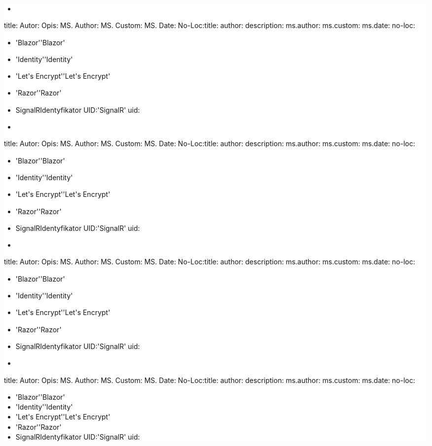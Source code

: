 -
<span data-ttu-id="52c9a-221">title: Autor: Opis: MS. Author: MS. Custom: MS. Date: No-Loc:</span><span class="sxs-lookup"><span data-stu-id="52c9a-221">title: author: description: ms.author: ms.custom: ms.date: no-loc:</span></span>
- <span data-ttu-id="52c9a-222">'Blazor'</span><span class="sxs-lookup"><span data-stu-id="52c9a-222">'Blazor'</span></span>
- <span data-ttu-id="52c9a-223">'Identity'</span><span class="sxs-lookup"><span data-stu-id="52c9a-223">'Identity'</span></span>
- <span data-ttu-id="52c9a-224">'Let's Encrypt'</span><span class="sxs-lookup"><span data-stu-id="52c9a-224">'Let's Encrypt'</span></span>
- <span data-ttu-id="52c9a-225">'Razor'</span><span class="sxs-lookup"><span data-stu-id="52c9a-225">'Razor'</span></span>
- <span data-ttu-id="52c9a-226">SignalRIdentyfikator UID:</span><span class="sxs-lookup"><span data-stu-id="52c9a-226">'SignalR' uid:</span></span> 

-
<span data-ttu-id="52c9a-227">title: Autor: Opis: MS. Author: MS. Custom: MS. Date: No-Loc:</span><span class="sxs-lookup"><span data-stu-id="52c9a-227">title: author: description: ms.author: ms.custom: ms.date: no-loc:</span></span>
- <span data-ttu-id="52c9a-228">'Blazor'</span><span class="sxs-lookup"><span data-stu-id="52c9a-228">'Blazor'</span></span>
- <span data-ttu-id="52c9a-229">'Identity'</span><span class="sxs-lookup"><span data-stu-id="52c9a-229">'Identity'</span></span>
- <span data-ttu-id="52c9a-230">'Let's Encrypt'</span><span class="sxs-lookup"><span data-stu-id="52c9a-230">'Let's Encrypt'</span></span>
- <span data-ttu-id="52c9a-231">'Razor'</span><span class="sxs-lookup"><span data-stu-id="52c9a-231">'Razor'</span></span>
- <span data-ttu-id="52c9a-232">SignalRIdentyfikator UID:</span><span class="sxs-lookup"><span data-stu-id="52c9a-232">'SignalR' uid:</span></span> 

-
<span data-ttu-id="52c9a-233">title: Autor: Opis: MS. Author: MS. Custom: MS. Date: No-Loc:</span><span class="sxs-lookup"><span data-stu-id="52c9a-233">title: author: description: ms.author: ms.custom: ms.date: no-loc:</span></span>
- <span data-ttu-id="52c9a-234">'Blazor'</span><span class="sxs-lookup"><span data-stu-id="52c9a-234">'Blazor'</span></span>
- <span data-ttu-id="52c9a-235">'Identity'</span><span class="sxs-lookup"><span data-stu-id="52c9a-235">'Identity'</span></span>
- <span data-ttu-id="52c9a-236">'Let's Encrypt'</span><span class="sxs-lookup"><span data-stu-id="52c9a-236">'Let's Encrypt'</span></span>
- <span data-ttu-id="52c9a-237">'Razor'</span><span class="sxs-lookup"><span data-stu-id="52c9a-237">'Razor'</span></span>
- <span data-ttu-id="52c9a-238">SignalRIdentyfikator UID:</span><span class="sxs-lookup"><span data-stu-id="52c9a-238">'SignalR' uid:</span></span> 

-
<span data-ttu-id="52c9a-239">title: Autor: Opis: MS. Author: MS. Custom: MS. Date: No-Loc:</span><span class="sxs-lookup"><span data-stu-id="52c9a-239">title: author: description: ms.author: ms.custom: ms.date: no-loc:</span></span>
- <span data-ttu-id="52c9a-240">'Blazor'</span><span class="sxs-lookup"><span data-stu-id="52c9a-240">'Blazor'</span></span>
- <span data-ttu-id="52c9a-241">'Identity'</span><span class="sxs-lookup"><span data-stu-id="52c9a-241">'Identity'</span></span>
- <span data-ttu-id="52c9a-242">'Let's Encrypt'</span><span class="sxs-lookup"><span data-stu-id="52c9a-242">'Let's Encrypt'</span></span>
- <span data-ttu-id="52c9a-243">'Razor'</span><span class="sxs-lookup"><span data-stu-id="52c9a-243">'Razor'</span></span>
- <span data-ttu-id="52c9a-244">SignalRIdentyfikator UID:</span><span class="sxs-lookup"><span data-stu-id="52c9a-244">'SignalR' uid:</span></span> 
